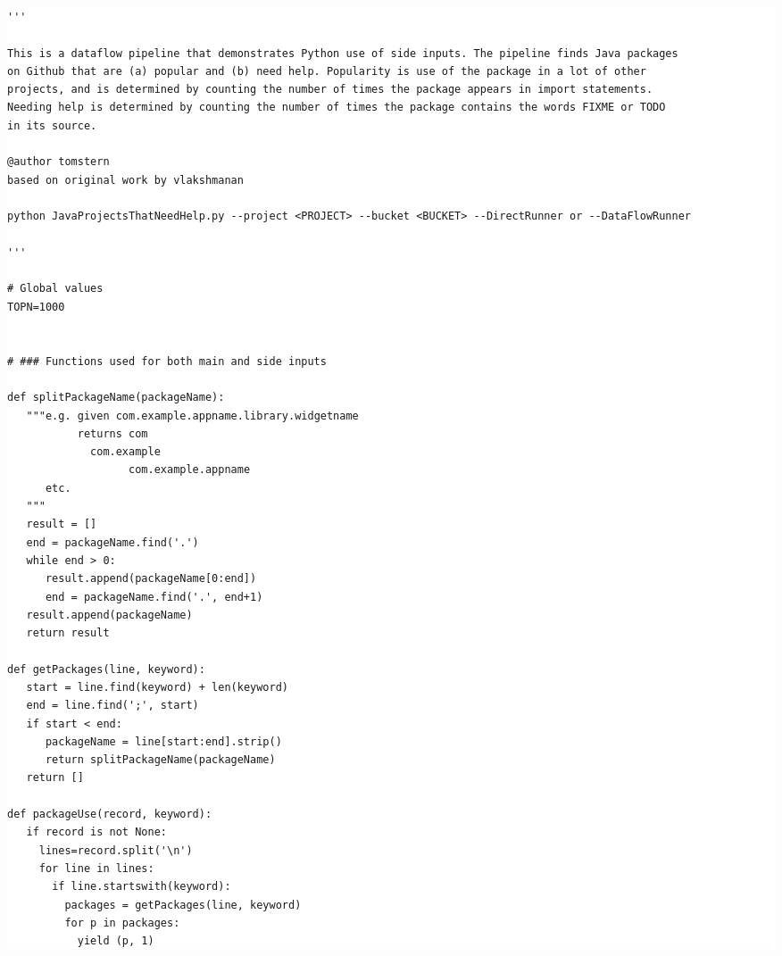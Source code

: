     '''

    This is a dataflow pipeline that demonstrates Python use of side inputs. The pipeline finds Java packages
    on Github that are (a) popular and (b) need help. Popularity is use of the package in a lot of other
    projects, and is determined by counting the number of times the package appears in import statements.
    Needing help is determined by counting the number of times the package contains the words FIXME or TODO
    in its source.

    @author tomstern
    based on original work by vlakshmanan

    python JavaProjectsThatNeedHelp.py --project <PROJECT> --bucket <BUCKET> --DirectRunner or --DataFlowRunner

    '''

    # Global values
    TOPN=1000


    # ### Functions used for both main and side inputs

    def splitPackageName(packageName):
       """e.g. given com.example.appname.library.widgetname
               returns com
                 com.example
                       com.example.appname
          etc.
       """
       result = []
       end = packageName.find('.')
       while end > 0:
          result.append(packageName[0:end])
          end = packageName.find('.', end+1)
       result.append(packageName)
       return result

    def getPackages(line, keyword):
       start = line.find(keyword) + len(keyword)
       end = line.find(';', start)
       if start < end:
          packageName = line[start:end].strip()
          return splitPackageName(packageName)
       return []

    def packageUse(record, keyword):
       if record is not None:
         lines=record.split('\n')
         for line in lines:
           if line.startswith(keyword):
             packages = getPackages(line, keyword)
             for p in packages:
               yield (p, 1)

